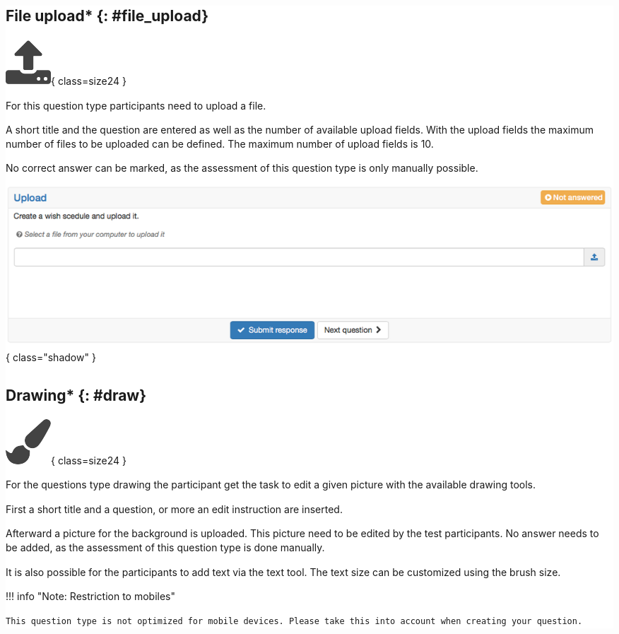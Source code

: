 ## File upload* {: #file_upload}

![Icon File Upload Question](assets/Icon_Fileupload_DE.png){ class=size24 }

For this question type participants need to upload a file.

A short title and the question are entered as well as the number of available upload fields. With the upload fields the maximum number of files to be uploaded can be defined. The maximum number of upload fields is 10.

No correct answer can be marked, as the assessment of this question type is only manually possible.

![Example File Upload Question](assets/Fileupload_Beispiel.png){ class="shadow" }

## Drawing* {: #draw}

![Icon Drawing Question](assets/Icon_Zeichnen_DE.png){ class=size24 }

For the questions type drawing the participant get the task to edit a given picture with the available drawing tools.

First a short title and a question, or more an edit instruction are inserted.

Afterward a picture for the background is uploaded. This picture need to be edited by the test participants. No answer needs to be added, as the
assessment of this question type is done manually.

It is also possible for the participants to add text via the text tool. The text size can be customized using the brush size.

!!! info "Note: Restriction to mobiles"

    This question type is not optimized for mobile devices. Please take this into account when creating your question. 
